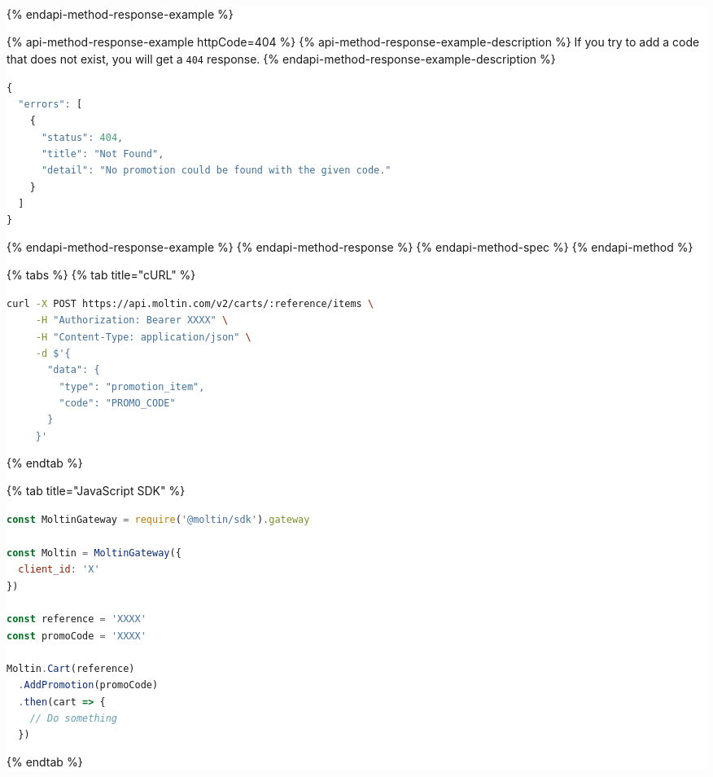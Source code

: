```javascript
```
{% endapi-method-response-example %}

{% api-method-response-example httpCode=404 %}
{% api-method-response-example-description %}
If you try to add a code that does not exist, you will get a `404` response.
{% endapi-method-response-example-description %}

```javascript
{
  "errors": [
    {
      "status": 404,
      "title": "Not Found",
      "detail": "No promotion could be found with the given code."
    }
  ]
}
```
{% endapi-method-response-example %}
{% endapi-method-response %}
{% endapi-method-spec %}
{% endapi-method %}

{% tabs %}
{% tab title="cURL" %}
```bash
curl -X POST https://api.moltin.com/v2/carts/:reference/items \
     -H "Authorization: Bearer XXXX" \
     -H "Content-Type: application/json" \
     -d $'{
       "data": {
         "type": "promotion_item",
         "code": "PROMO_CODE"
       }
     }'
```
{% endtab %}

{% tab title="JavaScript SDK" %}
```javascript
const MoltinGateway = require('@moltin/sdk').gateway

const Moltin = MoltinGateway({
  client_id: 'X'
})

const reference = 'XXXX'
const promoCode = 'XXXX'

Moltin.Cart(reference)
  .AddPromotion(promoCode)
  .then(cart => {
    // Do something
  })
```
{% endtab %}
